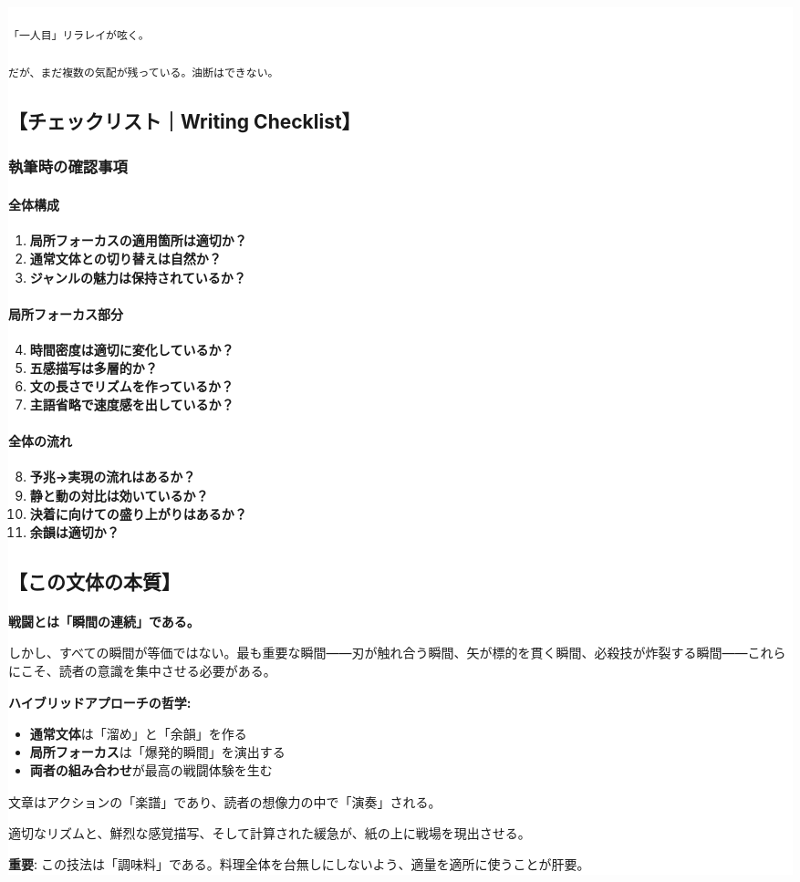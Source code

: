 ```

「一人目」リラレイが呟く。

だが、まだ複数の気配が残っている。油断はできない。
```

## 【チェックリスト｜Writing Checklist】

### 執筆時の確認事項

#### 全体構成

1. **局所フォーカスの適用箇所は適切か？**
2. **通常文体との切り替えは自然か？**
3. **ジャンルの魅力は保持されているか？**

#### 局所フォーカス部分

4. **時間密度は適切に変化しているか？**
5. **五感描写は多層的か？**
6. **文の長さでリズムを作っているか？**
7. **主語省略で速度感を出しているか？**

#### 全体の流れ

8. **予兆→実現の流れはあるか？**
9. **静と動の対比は効いているか？**
10. **決着に向けての盛り上がりはあるか？**
11. **余韻は適切か？**

## 【この文体の本質】

**戦闘とは「瞬間の連続」である。**

しかし、すべての瞬間が等価ではない。最も重要な瞬間——刃が触れ合う瞬間、矢が標的を貫く瞬間、必殺技が炸裂する瞬間——これらにこそ、読者の意識を集中させる必要がある。

**ハイブリッドアプローチの哲学:**

- **通常文体**は「溜め」と「余韻」を作る
- **局所フォーカス**は「爆発的瞬間」を演出する
- **両者の組み合わせ**が最高の戦闘体験を生む

文章はアクションの「楽譜」であり、読者の想像力の中で「演奏」される。

適切なリズムと、鮮烈な感覚描写、そして計算された緩急が、紙の上に戦場を現出させる。

**重要**: この技法は「調味料」である。料理全体を台無しにしないよう、適量を適所に使うことが肝要。